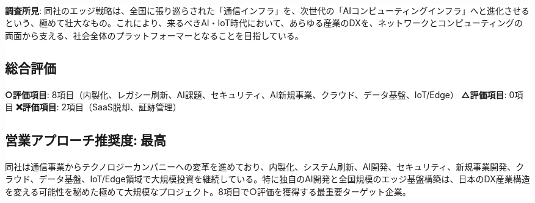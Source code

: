 **調査所見**: 同社のエッジ戦略は、全国に張り巡らされた「通信インフラ」を、次世代の「AIコンピューティングインフラ」へと進化させるという、極めて壮大なもの。これにより、来るべきAI・IoT時代において、あらゆる産業のDXを、ネットワークとコンピューティングの両面から支える、社会全体のプラットフォーマーとなることを目指している。

## 総合評価

**○評価項目**: 8項目（内製化、レガシー刷新、AI課題、セキュリティ、AI新規事業、クラウド、データ基盤、IoT/Edge）
**△評価項目**: 0項目
**❌評価項目**: 2項目（SaaS脱却、証跡管理）

## 営業アプローチ推奨度: 最高
同社は通信事業からテクノロジーカンパニーへの変革を進めており、内製化、システム刷新、AI開発、セキュリティ、新規事業開発、クラウド、データ基盤、IoT/Edge領域で大規模投資を継続している。特に独自のAI開発と全国規模のエッジ基盤構築は、日本のDX産業構造を変える可能性を秘めた極めて大規模なプロジェクト。8項目で○評価を獲得する最重要ターゲット企業。
